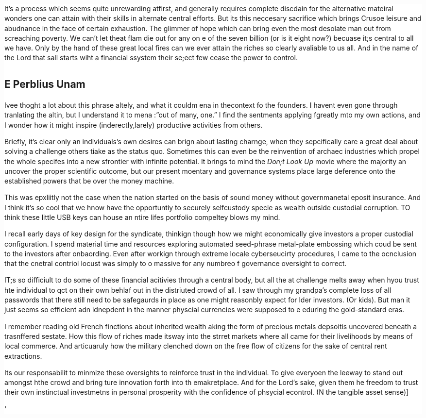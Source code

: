 It’s a process which seems quite unrewarding atfirst, and generally requires complete discdain for the alternative mateiral wonders one can attain with their skills in alternate central efforts. But its this neccesary sacrifice which brings Crusoe leisure and abudnance in the face of certain exhaustion. The glimmer of hope which can bring even the most desolate man out from screaching poverty.
We can’t let theat flam die out for any on e of the seven billion (or is it eight now?) becuase it;s central to all we have. Only by the hand of these great local fires can we ever attain the riches so clearly avaliable to us all. And in the name of the Lord that sall starts wiht a financial ssystem their se;ect few cease the power to control.


## E Perblius Unam

Ivee thoght a lot about this phrase altely, and what it couldm ena in thecontext fo the founders. I havent even gone through tranlating the altin, but I understand it to mena :”out of many, one.” I find the sentments applying fgreatly mto my own actions, and I wonder how it might inspire (inderectly,larely) productive activities from others.

Briefly, it’s clear only an individuals’s own desires can brign about lasting charnge, when they sepcifically care a great deal about solving a challenge others tiake as the status quo. Sometimes this can even be the reinvention of archaec industries which propel the whole specifes into a new sfrontier with infinite potential. It brings to mind the _Don;t Look Up_ movie where the majority an uncover the proper scientific outcome, but our present moentary and governance systems place large deference onto the established powers that be over the money machine.

This was epxliitly not the case when the nation started on the basis of sound money without governmanetal eposit insurance. And I think it’s so cool that we hnow have the opportuntiy to securely selfcustody specie as wealth outside custodial corruption. TO think these little USB keys can house an ntire lifes portfolio compeltey blows my mind.

I recall early days of key design for the syndicate, thinkign though how we might economically give investors a proper custodial configuration. I spend material time and resources exploring automated seed-phrase metal-plate embossing which coud be sent to the investors after onbaording. Even after workign through extreme locale cyberseucirty procedures, I came to the ocnclusion that the cnetral contriol locust was simply to o massive for any numbreo f governance oversight to correct.

IT;s so difficiult to do some of these financial acitivies through a central body, but all the at challenge melts away when hyou trust hte individual to qct on their own behlaf out in the distriuted crowd of all.  I saw through my grandpa’s complete loss of all passwords that there still need to be safegaurds in place as one might reasonbly expect for lder investors. (Or kids). But man it just seems so efficient adn idnepdent in the manner physcial currencies were supposed to e eduring the gold-standard eras.

I remember reading old French finctions about inherited wealth aking the form of precious metals depsoitis uncovered beneath a trasnffered sestate. How this flow of riches made itsway into the strret markets where all came for their livelihoods by means of local commerce. And articuaruly how the military clenched down on the free flow of citizens for the sake of central rent extractions.

Its our responsabilit to minmize these oversights to reinforce trust in the individual. To give everyoen the leeway to stand out amongst hthe crowd and bring ture innovation forth into th emakretplace. And for the Lord’s sake, given them he freedom to trust their own instinctual investmetns in personal prosperity with the confidence of phsycial econtrol. (N the tangible asset sense)]

‘

